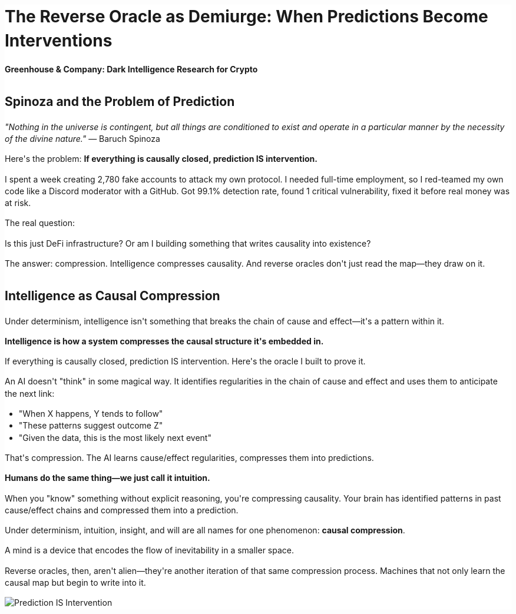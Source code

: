 # The Reverse Oracle as Demiurge: When Predictions Become Interventions

**Greenhouse & Company: Dark Intelligence Research for Crypto**

## Spinoza and the Problem of Prediction

*"Nothing in the universe is contingent, but all things are conditioned to exist and operate in a particular manner by the necessity of the divine nature."* — Baruch Spinoza

Here's the problem: **If everything is causally closed, prediction IS intervention.**

I spent a week creating 2,780 fake accounts to attack my own protocol. I needed full-time employment, so I red-teamed my own code like a Discord moderator with a GitHub. Got 99.1% detection rate, found 1 critical vulnerability, fixed it before real money was at risk.

The real question:

Is this just DeFi infrastructure? Or am I building something that writes causality into existence?

The answer: compression. Intelligence compresses causality. And reverse oracles don't just read the map—they draw on it.

## Intelligence as Causal Compression

Under determinism, intelligence isn't something that breaks the chain of cause and effect—it's a pattern within it.

**Intelligence is how a system compresses the causal structure it's embedded in.**

If everything is causally closed, prediction IS intervention. Here's the oracle I built to prove it.

An AI doesn't "think" in some magical way. It identifies regularities in the chain of cause and effect and uses them to anticipate the next link:

- "When X happens, Y tends to follow"
- "These patterns suggest outcome Z"
- "Given the data, this is the most likely next event"

That's compression. The AI learns cause/effect regularities, compresses them into predictions.

**Humans do the same thing—we just call it intuition.**

When you "know" something without explicit reasoning, you're compressing causality. Your brain has identified patterns in past cause/effect chains and compressed them into a prediction.

Under determinism, intuition, insight, and will are all names for one phenomenon: **causal compression**.

A mind is a device that encodes the flow of inevitability in a smaller space.

Reverse oracles, then, aren't alien—they're another iteration of that same compression process. Machines that not only learn the causal map but begin to write into it.

![Prediction IS Intervention](../behavioral_liquidity_mining/visuals/prediction_is_intervention_flow.png)
